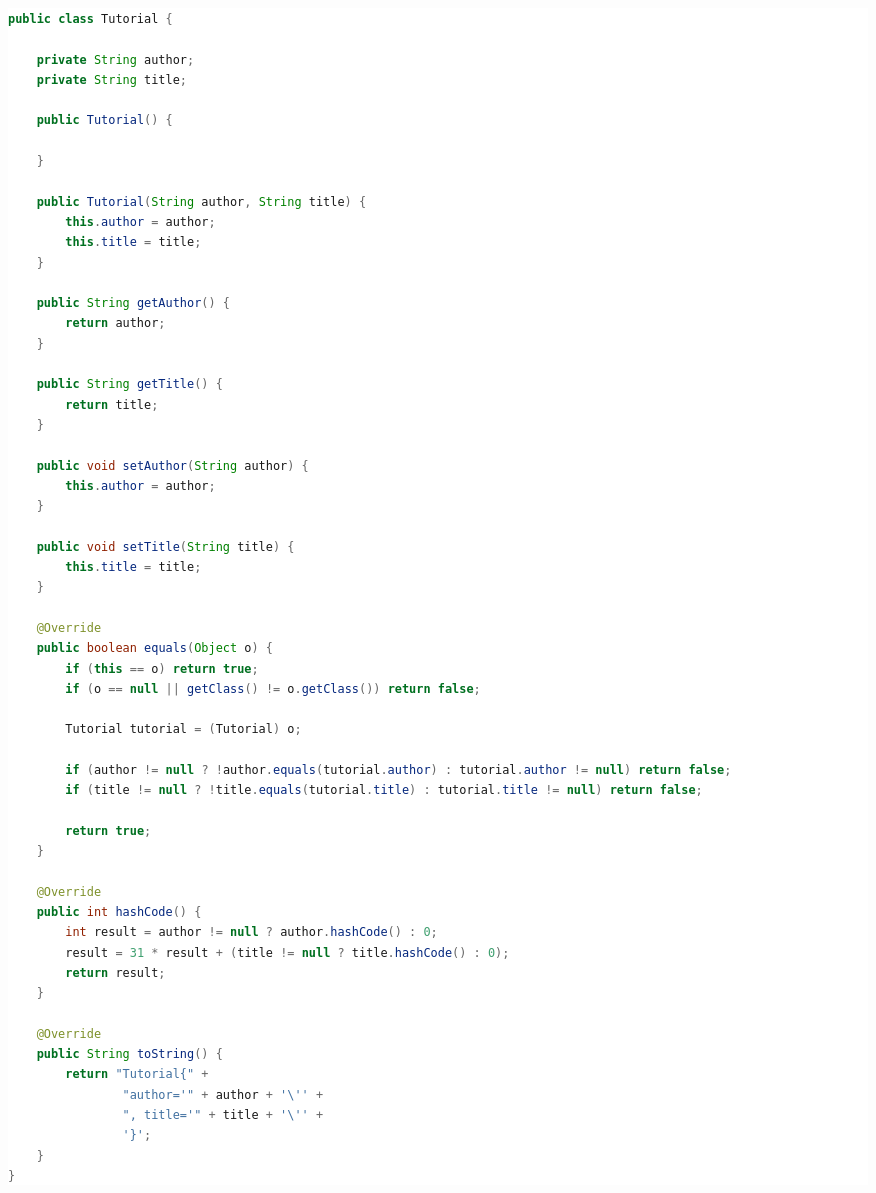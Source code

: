```java
public class Tutorial {

    private String author;
    private String title;

    public Tutorial() {

    }

    public Tutorial(String author, String title) {
        this.author = author;
        this.title = title;
    }

    public String getAuthor() {
        return author;
    }

    public String getTitle() {
        return title;
    }

    public void setAuthor(String author) {
        this.author = author;
    }

    public void setTitle(String title) {
        this.title = title;
    }

    @Override
    public boolean equals(Object o) {
        if (this == o) return true;
        if (o == null || getClass() != o.getClass()) return false;

        Tutorial tutorial = (Tutorial) o;

        if (author != null ? !author.equals(tutorial.author) : tutorial.author != null) return false;
        if (title != null ? !title.equals(tutorial.title) : tutorial.title != null) return false;

        return true;
    }

    @Override
    public int hashCode() {
        int result = author != null ? author.hashCode() : 0;
        result = 31 * result + (title != null ? title.hashCode() : 0);
        return result;
    }

    @Override
    public String toString() {
        return "Tutorial{" +
                "author='" + author + '\'' +
                ", title='" + title + '\'' +
                '}';
    }
}
```
